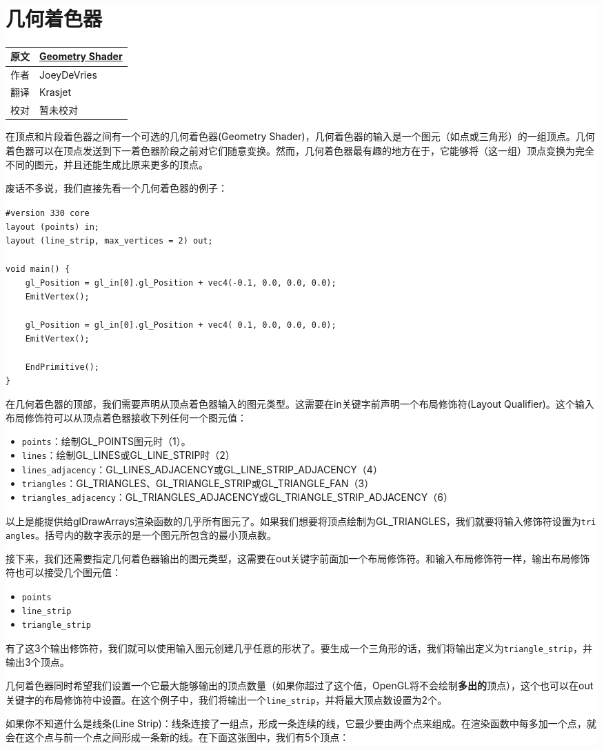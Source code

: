 # 几何着色器

| 原文 | [Geometry Shader](http://learnopengl.com/#!Advanced-OpenGL/Geometry-Shader) |
| ---- | ------------------------------------------------------------ |
| 作者 | JoeyDeVries                                                  |
| 翻译 | Krasjet                                                      |
| 校对 | 暂未校对                                                     |

在顶点和片段着色器之间有一个可选的几何着色器(Geometry  Shader)，几何着色器的输入是一个图元（如点或三角形）的一组顶点。几何着色器可以在顶点发送到下一着色器阶段之前对它们随意变换。然而，几何着色器最有趣的地方在于，它能够将（这一组）顶点变换为完全不同的图元，并且还能生成比原来更多的顶点。

废话不多说，我们直接先看一个几何着色器的例子：

```
#version 330 core
layout (points) in;
layout (line_strip, max_vertices = 2) out;

void main() {    
    gl_Position = gl_in[0].gl_Position + vec4(-0.1, 0.0, 0.0, 0.0); 
    EmitVertex();

    gl_Position = gl_in[0].gl_Position + vec4( 0.1, 0.0, 0.0, 0.0);
    EmitVertex();

    EndPrimitive();
}
```

在几何着色器的顶部，我们需要声明从顶点着色器输入的图元类型。这需要在in关键字前声明一个布局修饰符(Layout Qualifier)。这个输入布局修饰符可以从顶点着色器接收下列任何一个图元值：

- `points`：绘制GL_POINTS图元时（1）。
- `lines`：绘制GL_LINES或GL_LINE_STRIP时（2）
- `lines_adjacency`：GL_LINES_ADJACENCY或GL_LINE_STRIP_ADJACENCY（4）
- `triangles`：GL_TRIANGLES、GL_TRIANGLE_STRIP或GL_TRIANGLE_FAN（3）
- `triangles_adjacency`：GL_TRIANGLES_ADJACENCY或GL_TRIANGLE_STRIP_ADJACENCY（6）

以上是能提供给glDrawArrays渲染函数的几乎所有图元了。如果我们想要将顶点绘制为GL_TRIANGLES，我们就要将输入修饰符设置为`triangles`。括号内的数字表示的是一个图元所包含的最小顶点数。

接下来，我们还需要指定几何着色器输出的图元类型，这需要在out关键字前面加一个布局修饰符。和输入布局修饰符一样，输出布局修饰符也可以接受几个图元值：

- `points`
- `line_strip`
- `triangle_strip`

有了这3个输出修饰符，我们就可以使用输入图元创建几乎任意的形状了。要生成一个三角形的话，我们将输出定义为`triangle_strip`，并输出3个顶点。

几何着色器同时希望我们设置一个它最大能够输出的顶点数量（如果你超过了这个值，OpenGL将不会绘制**多出的**顶点），这个也可以在out关键字的布局修饰符中设置。在这个例子中，我们将输出一个`line_strip`，并将最大顶点数设置为2个。

如果你不知道什么是线条(Line Strip)：线条连接了一组点，形成一条连续的线，它最少要由两个点来组成。在渲染函数中每多加一个点，就会在这个点与前一个点之间形成一条新的线。在下面这张图中，我们有5个顶点：
